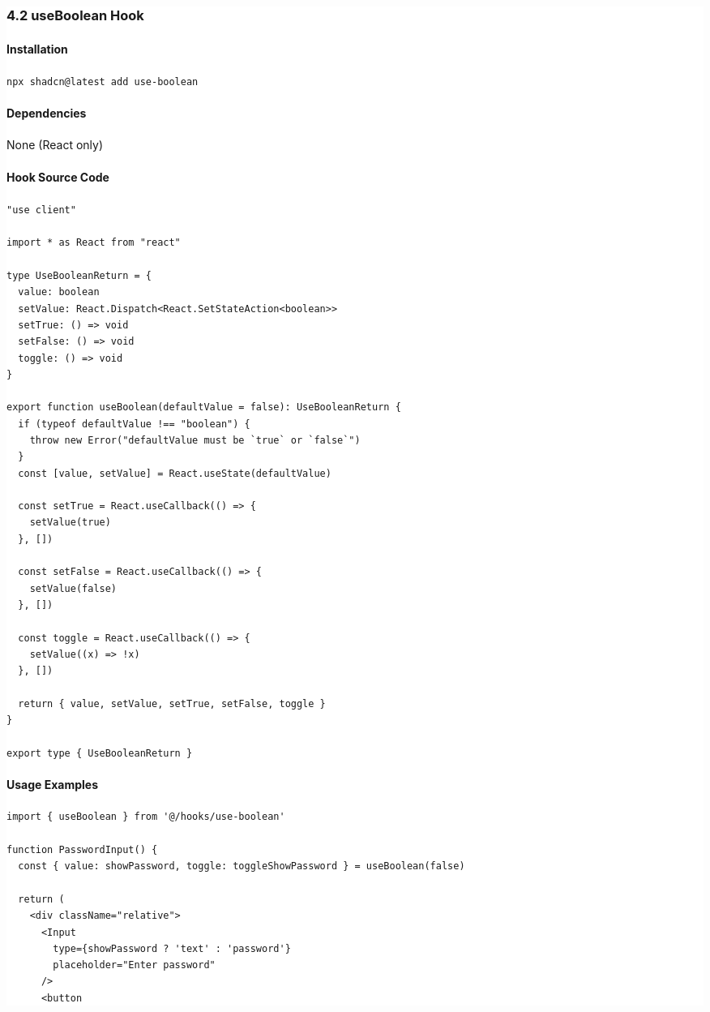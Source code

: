 
### 4.2 useBoolean Hook

#### Installation
```bash
npx shadcn@latest add use-boolean
```

#### Dependencies
None (React only)

#### Hook Source Code

```tsx
"use client"

import * as React from "react"

type UseBooleanReturn = {
  value: boolean
  setValue: React.Dispatch<React.SetStateAction<boolean>>
  setTrue: () => void
  setFalse: () => void
  toggle: () => void
}

export function useBoolean(defaultValue = false): UseBooleanReturn {
  if (typeof defaultValue !== "boolean") {
    throw new Error("defaultValue must be `true` or `false`")
  }
  const [value, setValue] = React.useState(defaultValue)

  const setTrue = React.useCallback(() => {
    setValue(true)
  }, [])

  const setFalse = React.useCallback(() => {
    setValue(false)
  }, [])

  const toggle = React.useCallback(() => {
    setValue((x) => !x)
  }, [])

  return { value, setValue, setTrue, setFalse, toggle }
}

export type { UseBooleanReturn }
```

#### Usage Examples

```tsx
import { useBoolean } from '@/hooks/use-boolean'

function PasswordInput() {
  const { value: showPassword, toggle: toggleShowPassword } = useBoolean(false)

  return (
    <div className="relative">
      <Input
        type={showPassword ? 'text' : 'password'}
        placeholder="Enter password"
      />
      <button
```